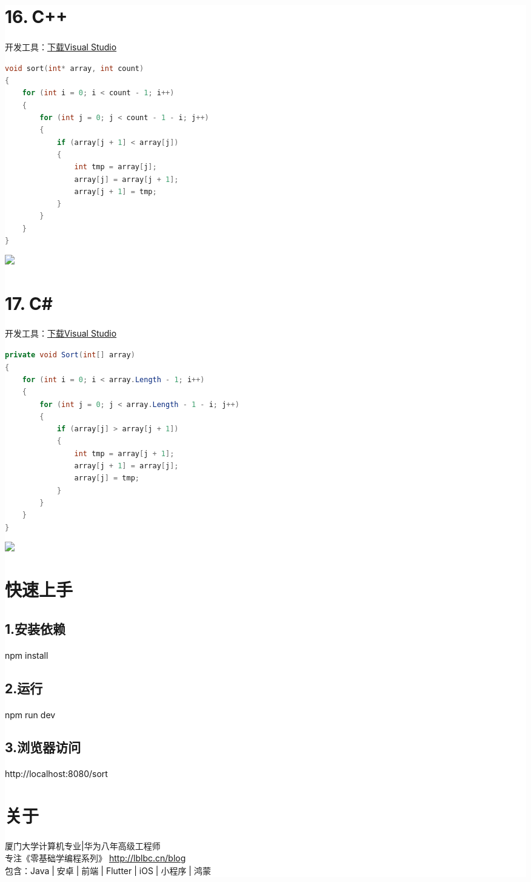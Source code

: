 # 16. C++
开发工具：[下载Visual Studio](https://cxyxy.blog.csdn.net/article/details/128722639)
```cpp
void sort(int* array, int count)
{
	for (int i = 0; i < count - 1; i++)
	{
		for (int j = 0; j < count - 1 - i; j++)
		{
			if (array[j + 1] < array[j])
			{
				int tmp = array[j];
				array[j] = array[j + 1];
				array[j + 1] = tmp;
			}
		}
	}
}
```
![](https://img-blog.csdnimg.cn/a41a6308765c4eab85cde800a8fa62b5.png)

# 17. C#
开发工具：[下载Visual Studio](https://cxyxy.blog.csdn.net/article/details/128722639)
```csharp
private void Sort(int[] array)
{
    for (int i = 0; i < array.Length - 1; i++)
    {
        for (int j = 0; j < array.Length - 1 - i; j++)
        {
            if (array[j] > array[j + 1])
            {
                int tmp = array[j + 1];
                array[j + 1] = array[j];
                array[j] = tmp;
            }
        }
    }
}

```
![](https://img-blog.csdnimg.cn/665bda9b45b349f9923dae18657620a9.png)

# 快速上手
## 1.安装依赖
npm install
## 2.运行
npm run dev
## 3.浏览器访问
http://localhost:8080/sort
# 关于
厦门大学计算机专业|华为八年高级工程师   
专注《零基础学编程系列》  http://lblbc.cn/blog  
包含：Java | 安卓 | 前端 | Flutter | iOS | 小程序 | 鸿蒙  
